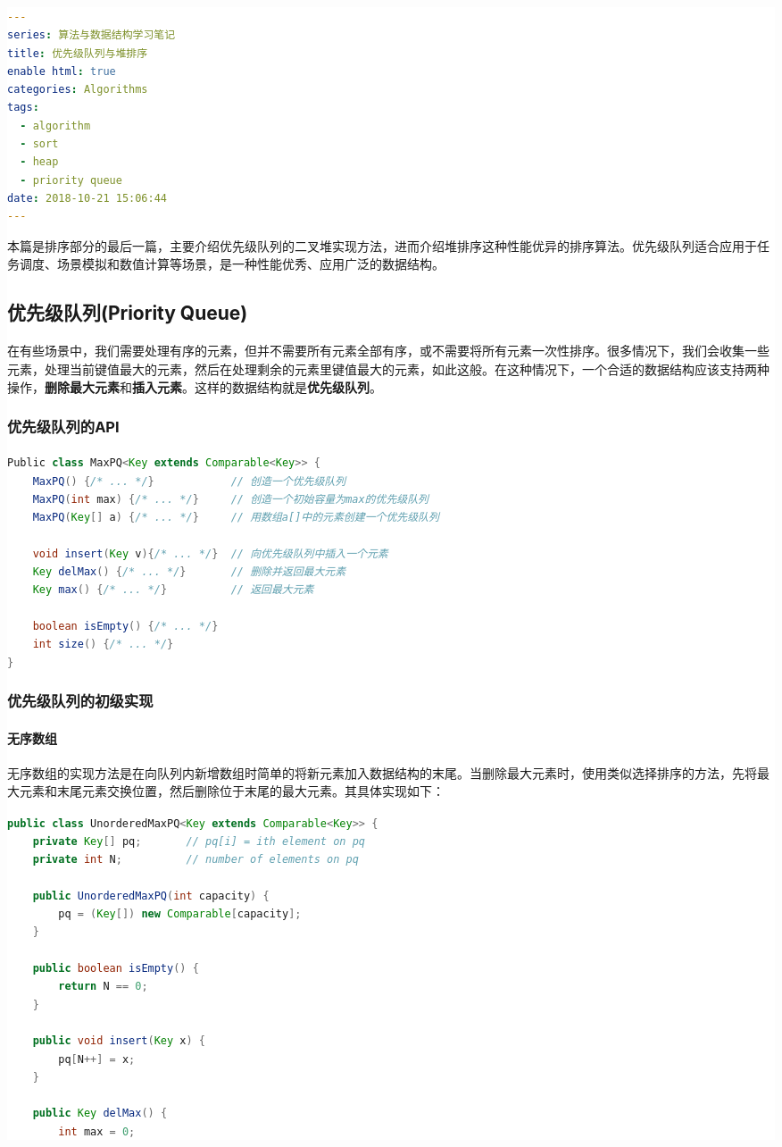 ```yaml
---
series: 算法与数据结构学习笔记
title: 优先级队列与堆排序
enable html: true
categories: Algorithms
tags:
  - algorithm
  - sort
  - heap
  - priority queue
date: 2018-10-21 15:06:44
---
```


本篇是排序部分的最后一篇，主要介绍优先级队列的二叉堆实现方法，进而介绍堆排序这种性能优异的排序算法。优先级队列适合应用于任务调度、场景模拟和数值计算等场景，是一种性能优秀、应用广泛的数据结构。



## 优先级队列(Priority Queue)

在有些场景中，我们需要处理有序的元素，但并不需要所有元素全部有序，或不需要将所有元素一次性排序。很多情况下，我们会收集一些元素，处理当前键值最大的元素，然后在处理剩余的元素里键值最大的元素，如此这般。在这种情况下，一个合适的数据结构应该支持两种操作，**删除最大元素**和**插入元素**。这样的数据结构就是**优先级队列**。

### 优先级队列的API

```Java
Public class MaxPQ<Key extends Comparable<Key>> {
    MaxPQ() {/* ... */}            // 创造一个优先级队列
    MaxPQ(int max) {/* ... */}     // 创造一个初始容量为max的优先级队列
    MaxPQ(Key[] a) {/* ... */}     // 用数组a[]中的元素创建一个优先级队列

    void insert(Key v){/* ... */}  // 向优先级队列中插入一个元素
    Key delMax() {/* ... */}       // 删除并返回最大元素
    Key max() {/* ... */}          // 返回最大元素

    boolean isEmpty() {/* ... */}
    int size() {/* ... */}
}
```

### 优先级队列的初级实现

#### 无序数组

无序数组的实现方法是在向队列内新增数组时简单的将新元素加入数据结构的末尾。当删除最大元素时，使用类似选择排序的方法，先将最大元素和末尾元素交换位置，然后删除位于末尾的最大元素。其具体实现如下：

```Java
public class UnorderedMaxPQ<Key extends Comparable<Key>> {
    private Key[] pq;       // pq[i] = ith element on pq
    private int N;          // number of elements on pq

    public UnorderedMaxPQ(int capacity) {
        pq = (Key[]) new Comparable[capacity];
    }

    public boolean isEmpty() {
        return N == 0;
    }

    public void insert(Key x) {
        pq[N++] = x;
    }

    public Key delMax() {
        int max = 0;
```
